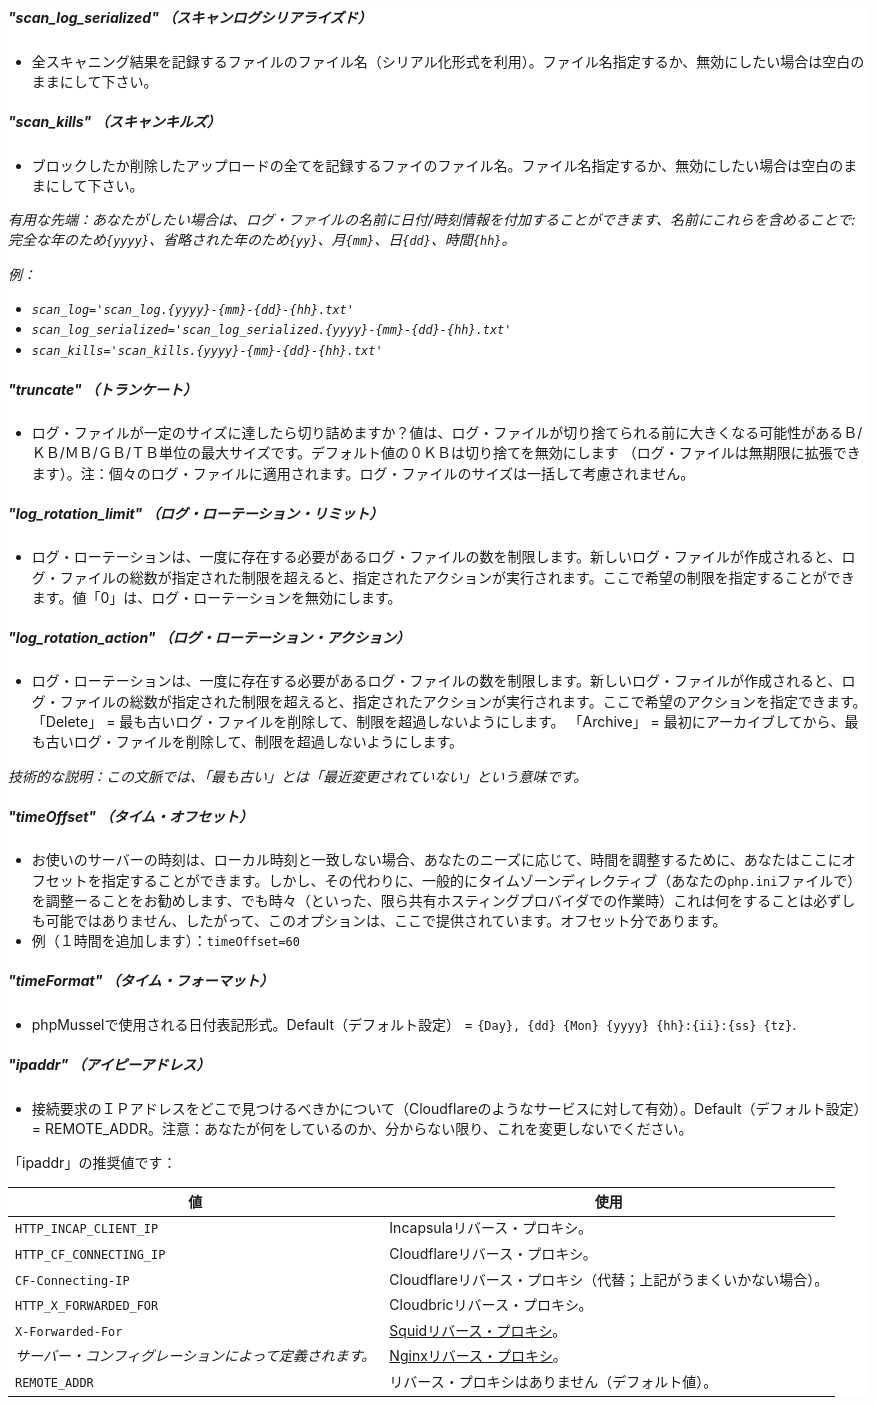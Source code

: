 ##### "scan_log_serialized" （スキャンログシリアライズド）
- 全スキャニング結果を記録するファイルのファイル名（シリアル化形式を利用）。​ファイル名指定するか、​無効にしたい場合は空白のままにして下さい。

##### "scan_kills" （スキャンキルズ）
- ブロックしたか削除したアップロードの全てを記録するファイのファイル名。​ファイル名指定するか、​無効にしたい場合は空白のままにして下さい。

*有用な先端：​あなたがしたい場合は、​ログ・ファイルの名前に日付/時刻情報を付加することができます、​名前にこれらを含めることで:完全な年のため`{yyyy}`、​省略された年のため`{yy}`、​月`{mm}`、​日`{dd}`、​時間`{hh}`。​*

*例：*
- *`scan_log='scan_log.{yyyy}-{mm}-{dd}-{hh}.txt'`*
- *`scan_log_serialized='scan_log_serialized.{yyyy}-{mm}-{dd}-{hh}.txt'`*
- *`scan_kills='scan_kills.{yyyy}-{mm}-{dd}-{hh}.txt'`*

##### "truncate" （トランケート）
- ログ・ファイルが一定のサイズに達したら切り詰めますか？​値は、​ログ・ファイルが切り捨てられる前に大きくなる可能性があるＢ/ＫＢ/ＭＢ/ＧＢ/ＴＢ単位の最大サイズです。​デフォルト値の０ＫＢは切り捨てを無効にします （ログ・ファイルは無期限に拡張できます）。​注：個々のログ・ファイルに適用されます。​ログ・ファイルのサイズは一括して考慮されません。

##### "log_rotation_limit" （ログ・ローテーション・リミット）
- ログ・ローテーションは、一度に存在する必要があるログ・ファイルの数を制限します。​新しいログ・ファイルが作成されると、ログ・ファイルの総数が指定された制限を超えると、指定されたアクションが実行されます。​ここで希望の制限を指定することができます。​値「0」は、ログ・ローテーションを無効にします。

##### "log_rotation_action" （ログ・ローテーション・アクション）
- ログ・ローテーションは、一度に存在する必要があるログ・ファイルの数を制限します。​新しいログ・ファイルが作成されると、ログ・ファイルの総数が指定された制限を超えると、指定されたアクションが実行されます。​ここで希望のアクションを指定できます。 「Delete」 = 最も古いログ・ファイルを削除して、制限を超過しないようにします。 「Archive」 = 最初にアーカイブしてから、最も古いログ・ファイルを削除して、制限を超過しないようにします。

*技術的な説明：この文脈では、「最も古い」とは「最近変更されていない」という意味です。*

##### "timeOffset" （タイム・オフセット）
- お使いのサーバーの時刻は、​ローカル時刻と一致しない場合、​あなたのニーズに応じて、​時間を調整するために、​あなたはここにオフセットを指定することができます。​しかし、​その代わりに、​一般的にタイムゾーンディレクティブ（あなたの`php.ini`ファイルで）を調整ーることをお勧めします、​でも時々（といった、​限ら共有ホスティングプロバイダでの作業時）これは何をすることは必ずしも可能ではありません、​したがって、​このオプションは、​ここで提供されています。​オフセット分であります。
- 例（１時間を追加します）：`timeOffset=60`

##### "timeFormat" （タイム・フォーマット）
- phpMusselで使用される日付表記形式。​Default（デフォルト設定） = `{Day}, {dd} {Mon} {yyyy} {hh}:{ii}:{ss} {tz}`.

##### "ipaddr" （アイピーアドレス）
- 接続要求のＩＰアドレスをどこで見つけるべきかについて（Cloudflareのようなサービスに対して有効）。​Default（デフォルト設定） = REMOTE_ADDR。​注意：あなたが何をしているのか、​分からない限り、​これを変更しないでください。

「ipaddr」の推奨値です：

値 | 使用
---|---
`HTTP_INCAP_CLIENT_IP` | Incapsulaリバース・プロキシ。
`HTTP_CF_CONNECTING_IP` | Cloudflareリバース・プロキシ。
`CF-Connecting-IP` | Cloudflareリバース・プロキシ（代替；上記がうまくいかない場合）。
`HTTP_X_FORWARDED_FOR` | Cloudbricリバース・プロキシ。
`X-Forwarded-For` | [Squidリバース・プロキシ](http://www.squid-cache.org/Doc/config/forwarded_for/)。
*サーバー・コンフィグレーションによって定義されます。​* | [Nginxリバース・プロキシ](https://www.nginx.com/resources/admin-guide/reverse-proxy/)。
`REMOTE_ADDR` | リバース・プロキシはありません（デフォルト値）。
